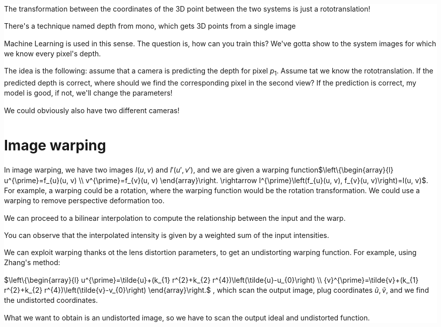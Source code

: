 The transformation between the coordinates of the 3D point between the two systems is just a rototranslation!

There's a technique named depth from mono, which gets 3D points from a single image

Machine Learning is used in this sense. The question is, how can you train this? We've gotta show to the system images for which we know every pixel's depth.

The idea is the following: assume that a camera is predicting the depth for pixel $p_1$. Assume tat we know the rototranslation. If the predicted depth is correct, where should we find the corresponding pixel in the second view? If the prediction is correct, my model is good, if not, we'll change the parameters!

We could obviously also have two different cameras!

# Image warping

In image warping, we have two images $I(u,v)$ and $I'(u',v')$, and we are given a warping function$\left\{\begin{array}{l}
u^{\prime}=f_{u}(u, v) \\
v^{\prime}=f_{v}(u, v)
\end{array}\right. \rightarrow I^{\prime}\left(f_{u}(u, v), f_{v}(u, v)\right)=I(u, v)$. For example, a warping could be a rotation, where the warping function would be the rotation transformation. We could use a warping to remove perspective deformation too.

We can proceed to a bilinear interpolation to compute the relationship between the input and the warp.

You can observe that the interpolated intensity is given by a weighted sum of the input intensities.

We can exploit warping thanks ot the lens distortion parameters, to get an undistorting warping function. For example, using Zhang's method:

$\left\{\begin{array}{l}
u^{\prime}=\tilde{u}+(k_{1} r^{2}+k_{2} r^{4})\left(\tilde{u}-u_{0}\right) \\
{v}^{\prime}=\tilde{v}+(k_{1} r^{2}+k_{2} r^{4})\left(\tilde{v}-v_{0}\right)
\end{array}\right.$ , which scan the output image, plug coordinates $\tilde{u},\tilde{v}$, and we find the undistorted coordinates.

What we want to obtain is an undistorted image, so we have to scan the output ideal and undistorted function.
